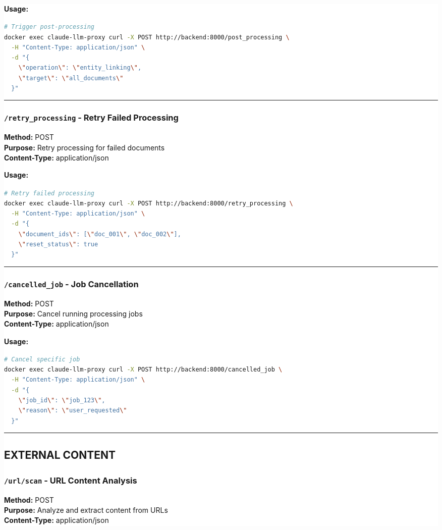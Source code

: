 **Usage:**
```bash
# Trigger post-processing
docker exec claude-llm-proxy curl -X POST http://backend:8000/post_processing \
  -H "Content-Type: application/json" \
  -d "{
    \"operation\": \"entity_linking\",
    \"target\": \"all_documents\"
  }"
```

---

### `/retry_processing` - Retry Failed Processing
**Method:** POST  
**Purpose:** Retry processing for failed documents  
**Content-Type:** application/json  

**Usage:**
```bash
# Retry failed processing
docker exec claude-llm-proxy curl -X POST http://backend:8000/retry_processing \
  -H "Content-Type: application/json" \
  -d "{
    \"document_ids\": [\"doc_001\", \"doc_002\"],
    \"reset_status\": true
  }"
```

---

### `/cancelled_job` - Job Cancellation
**Method:** POST  
**Purpose:** Cancel running processing jobs  
**Content-Type:** application/json  

**Usage:**
```bash
# Cancel specific job
docker exec claude-llm-proxy curl -X POST http://backend:8000/cancelled_job \
  -H "Content-Type: application/json" \
  -d "{
    \"job_id\": \"job_123\",
    \"reason\": \"user_requested\"
  }"
```

---

## EXTERNAL CONTENT

### `/url/scan` - URL Content Analysis
**Method:** POST  
**Purpose:** Analyze and extract content from URLs  
**Content-Type:** application/json  
